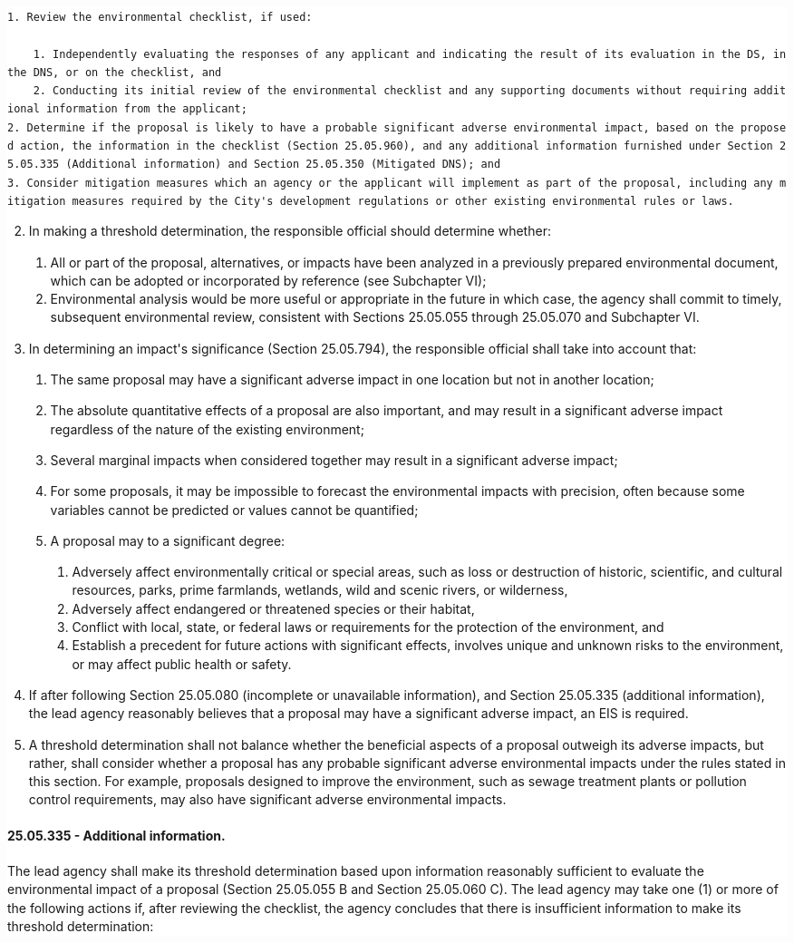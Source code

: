     1. Review the environmental checklist, if used:

        1. Independently evaluating the responses of any applicant and indicating the result of its evaluation in the DS, in the DNS, or on the checklist, and
        2. Conducting its initial review of the environmental checklist and any supporting documents without requiring additional information from the applicant;
    2. Determine if the proposal is likely to have a probable significant adverse environmental impact, based on the proposed action, the information in the checklist (Section 25.05.960), and any additional information furnished under Section 25.05.335 (Additional information) and Section 25.05.350 (Mitigated DNS); and
    3. Consider mitigation measures which an agency or the applicant will implement as part of the proposal, including any mitigation measures required by the City's development regulations or other existing environmental rules or laws.
2. In making a threshold determination, the responsible official should determine whether:

    1. All or part of the proposal, alternatives, or impacts have been analyzed in a previously prepared environmental document, which can be adopted or incorporated by reference (see Subchapter VI);
    2. Environmental analysis would be more useful or appropriate in the future in which case, the agency shall commit to timely, subsequent environmental review, consistent with Sections 25.05.055 through 25.05.070 and Subchapter VI.
3. In determining an impact's significance (Section 25.05.794), the responsible official shall take into account that:

    1. The same proposal may have a significant adverse impact in one location but not in another location;
    2. The absolute quantitative effects of a proposal are also important, and may result in a significant adverse impact regardless of the nature of the existing environment;
    3. Several marginal impacts when considered together may result in a significant adverse impact;
    4. For some proposals, it may be impossible to forecast the environmental impacts with precision, often because some variables cannot be predicted or values cannot be quantified;
    5. A proposal may to a significant degree:

        1. Adversely affect environmentally critical or special areas, such as loss or destruction of historic, scientific, and cultural resources, parks, prime farmlands, wetlands, wild and scenic rivers, or wilderness,
        2. Adversely affect endangered or threatened species or their habitat,
        3. Conflict with local, state, or federal laws or requirements for the protection of the environment, and
        4. Establish a precedent for future actions with significant effects, involves unique and unknown risks to the environment, or may affect public health or safety.
4. If after following Section 25.05.080 (incomplete or unavailable information), and Section 25.05.335 (additional information), the lead agency reasonably believes that a proposal may have a significant adverse impact, an EIS is required.
5. A threshold determination shall not balance whether the beneficial aspects of a proposal outweigh its adverse impacts, but rather, shall consider whether a proposal has any probable significant adverse environmental impacts under the rules stated in this section. For example, proposals designed to improve the environment, such as sewage treatment plants or pollution control requirements, may also have significant adverse environmental impacts.

#### 25.05.335 - Additional information.

The lead agency shall make its threshold determination based upon information reasonably sufficient to evaluate the environmental impact of a proposal (Section 25.05.055 B and Section 25.05.060 C). The lead agency may take one (1) or more of the following actions if, after reviewing the checklist, the agency concludes that there is insufficient information to make its threshold determination:
